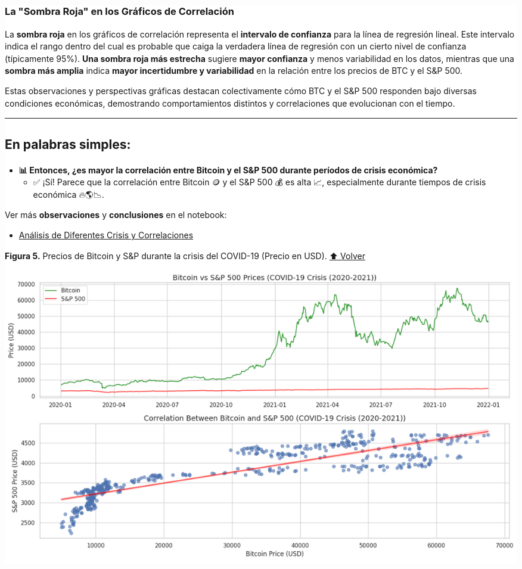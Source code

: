### La "Sombra Roja" en los Gráficos de Correlación

La **sombra roja** en los gráficos de correlación representa el **intervalo de confianza** para la línea de regresión lineal. Este intervalo indica el rango dentro del cual es probable que caiga la verdadera línea de regresión con un cierto nivel de confianza (típicamente 95%). **Una sombra roja más estrecha** sugiere **mayor confianza** y menos variabilidad en los datos, mientras que una **sombra más amplia** indica **mayor incertidumbre y variabilidad** en la relación entre los precios de BTC y el S&P 500.

Estas observaciones y perspectivas gráficas destacan colectivamente cómo BTC y el S&P 500 responden bajo diversas condiciones económicas, demostrando comportamientos distintos y correlaciones que evolucionan con el tiempo.

---

## **En palabras simples**:
- **📊 Entonces, ¿es mayor la correlación entre Bitcoin y el S&P 500 durante períodos de crisis económica?**
  - ✅ ¡Sí! Parece que la correlación entre Bitcoin 🪙 y el S&P 500 💰 es alta 📈, especialmente durante tiempos de crisis económica 🔥🌎📉.

Ver más **observaciones** y **conclusiones** en el notebook:
* [Análisis de Diferentes Crisis y Correlaciones](/5.1_Insights_Analysis_Crisis_And_Correlations.ipynb)

<a id="figure-5"></a>
**Figura 5.** Precios de Bitcoin y S&P durante la crisis del COVID-19 (Precio en USD). [⬆️ Volver](#covid-19_correlation)

![Precios de Bitcoin y S&P durante la crisis del COVID-19](/images/Fig5_BTC_SP500_price_correlations_Covid-19.png)
